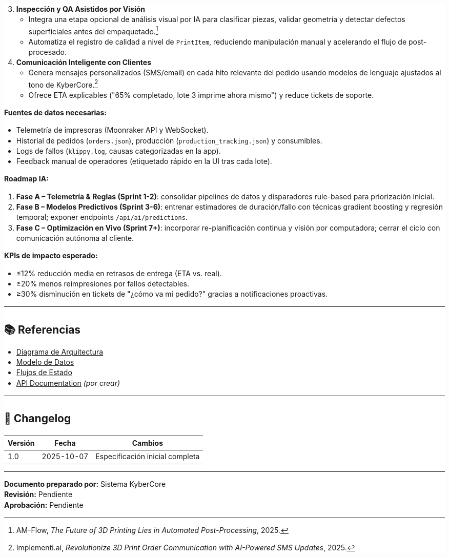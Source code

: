 3. **Inspección y QA Asistidos por Visión**
    - Integra una etapa opcional de análisis visual por IA para clasificar piezas, validar geometría y detectar defectos superficiales antes del empaquetado.[^3]
    - Automatiza el registro de calidad a nivel de `PrintItem`, reduciendo manipulación manual y acelerando el flujo de post-procesado.
4. **Comunicación Inteligente con Clientes**
    - Genera mensajes personalizados (SMS/email) en cada hito relevante del pedido usando modelos de lenguaje ajustados al tono de KyberCore.[^4]
    - Ofrece ETA explicables ("65% completado, lote 3 imprime ahora mismo") y reduce tickets de soporte.

**Fuentes de datos necesarias:**
- Telemetría de impresoras (Moonraker API y WebSocket).
- Historial de pedidos (`orders.json`), producción (`production_tracking.json`) y consumibles.
- Logs de fallos (`klippy.log`, causas categorizadas en la app).
- Feedback manual de operadores (etiquetado rápido en la UI tras cada lote).

**Roadmap IA:**
1. **Fase A – Telemetría & Reglas (Sprint 1-2)**: consolidar pipelines de datos y disparadores rule-based para priorización inicial.
2. **Fase B – Modelos Predictivos (Sprint 3-6)**: entrenar estimadores de duración/fallo con técnicas gradient boosting y regresión temporal; exponer endpoints `/api/ai/predictions`.
3. **Fase C – Optimización en Vivo (Sprint 7+)**: incorporar re-planificación continua y visión por computadora; cerrar el ciclo con comunicación autónoma al cliente.

**KPIs de impacto esperado:**
- ≤12% reducción media en retrasos de entrega (ETA vs. real).
- ≥20% menos reimpresiones por fallos detectables.
- ≥30% disminución en tickets de "¿cómo va mi pedido?" gracias a notificaciones proactivas.

[^1]: Eduardo Alarcón-Gerbier et al., *Customer Order Scheduling in a Mobile 3D Printing Factory*, IFAC-PapersOnLine, 2022.
[^2]: Replique GmbH, *Top 8 3D Printing Trends in 2025: AI-Driven Design and Process Optimization*, 2025.
[^3]: AM-Flow, *The Future of 3D Printing Lies in Automated Post-Processing*, 2025.
[^4]: Implementi.ai, *Revolutionize 3D Print Order Communication with AI-Powered SMS Updates*, 2025.

---

## 📚 Referencias

- [Diagrama de Arquitectura](../infografia/sistema-pedidos-arquitectura.mmd)
- [Modelo de Datos](../infografia/sistema-pedidos-entidades.mmd)
- [Flujos de Estado](../infografia/sistema-pedidos-estados.mmd)
- [API Documentation](./api-orders-reference.md) *(por crear)*

---

## 📝 Changelog

| Versión | Fecha | Cambios |
|---------|-------|---------|
| 1.0 | 2025-10-07 | Especificación inicial completa |

---

**Documento preparado por:** Sistema KyberCore  
**Revisión:** Pendiente  
**Aprobación:** Pendiente
